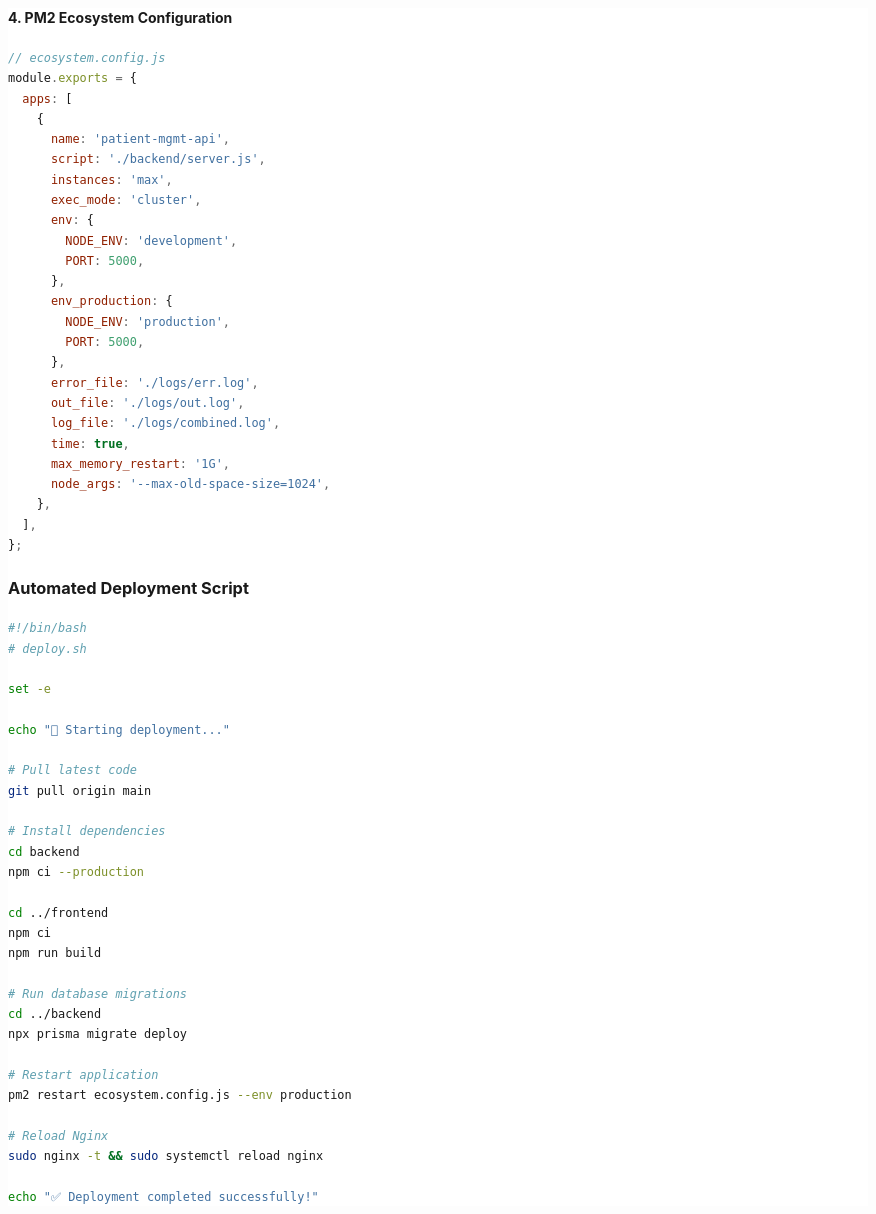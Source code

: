 #### 4. PM2 Ecosystem Configuration
```javascript
// ecosystem.config.js
module.exports = {
  apps: [
    {
      name: 'patient-mgmt-api',
      script: './backend/server.js',
      instances: 'max',
      exec_mode: 'cluster',
      env: {
        NODE_ENV: 'development',
        PORT: 5000,
      },
      env_production: {
        NODE_ENV: 'production',
        PORT: 5000,
      },
      error_file: './logs/err.log',
      out_file: './logs/out.log',
      log_file: './logs/combined.log',
      time: true,
      max_memory_restart: '1G',
      node_args: '--max-old-space-size=1024',
    },
  ],
};
```

### Automated Deployment Script
```bash
#!/bin/bash
# deploy.sh

set -e

echo "🚀 Starting deployment..."

# Pull latest code
git pull origin main

# Install dependencies
cd backend
npm ci --production

cd ../frontend
npm ci
npm run build

# Run database migrations
cd ../backend
npx prisma migrate deploy

# Restart application
pm2 restart ecosystem.config.js --env production

# Reload Nginx
sudo nginx -t && sudo systemctl reload nginx

echo "✅ Deployment completed successfully!"
```
